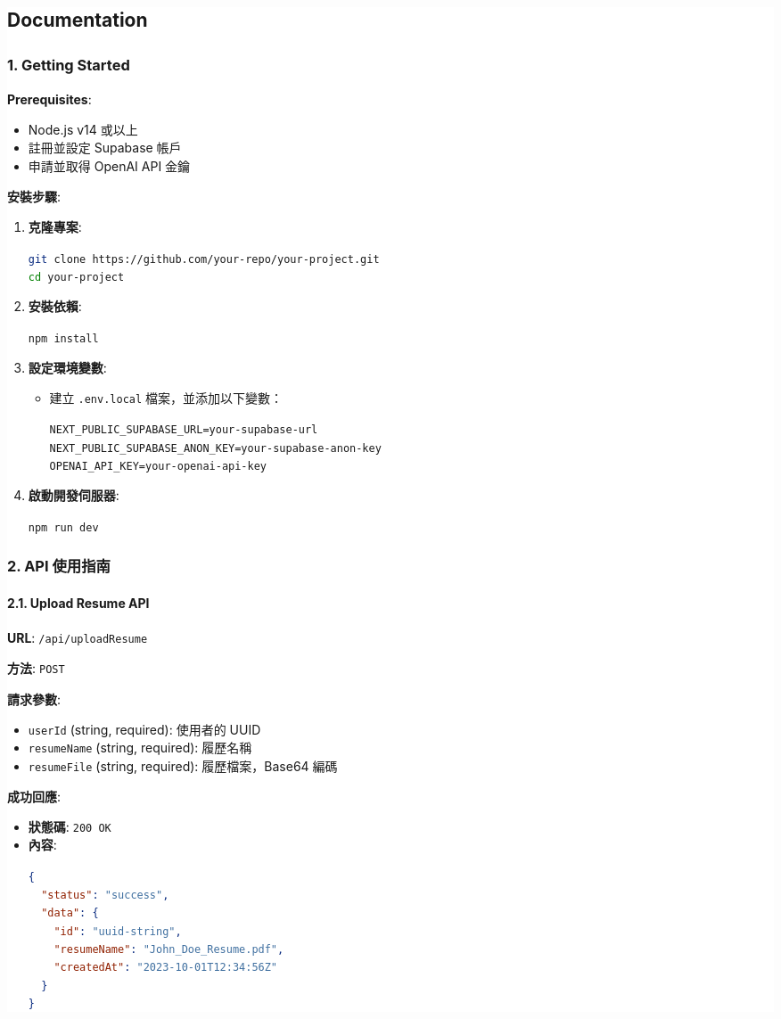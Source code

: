 ## Documentation

### 1. Getting Started

**Prerequisites**:
- Node.js v14 或以上
- 註冊並設定 Supabase 帳戶
- 申請並取得 OpenAI API 金鑰

**安裝步驟**:
1. **克隆專案**:
   ```bash
   git clone https://github.com/your-repo/your-project.git
   cd your-project
   ```

2. **安裝依賴**:
   ```bash
   npm install
   ```

3. **設定環境變數**:
   - 建立 `.env.local` 檔案，並添加以下變數：
     ```env
     NEXT_PUBLIC_SUPABASE_URL=your-supabase-url
     NEXT_PUBLIC_SUPABASE_ANON_KEY=your-supabase-anon-key
     OPENAI_API_KEY=your-openai-api-key
     ```

4. **啟動開發伺服器**:
   ```bash
   npm run dev
   ```

### 2. API 使用指南

#### 2.1. Upload Resume API

**URL**: `/api/uploadResume`

**方法**: `POST`

**請求參數**:
- `userId` (string, required): 使用者的 UUID
- `resumeName` (string, required): 履歷名稱
- `resumeFile` (string, required): 履歷檔案，Base64 編碼

**成功回應**:
- **狀態碼**: `200 OK`
- **內容**:
  ```json
  {
    "status": "success",
    "data": {
      "id": "uuid-string",
      "resumeName": "John_Doe_Resume.pdf",
      "createdAt": "2023-10-01T12:34:56Z"
    }
  }
  ```
